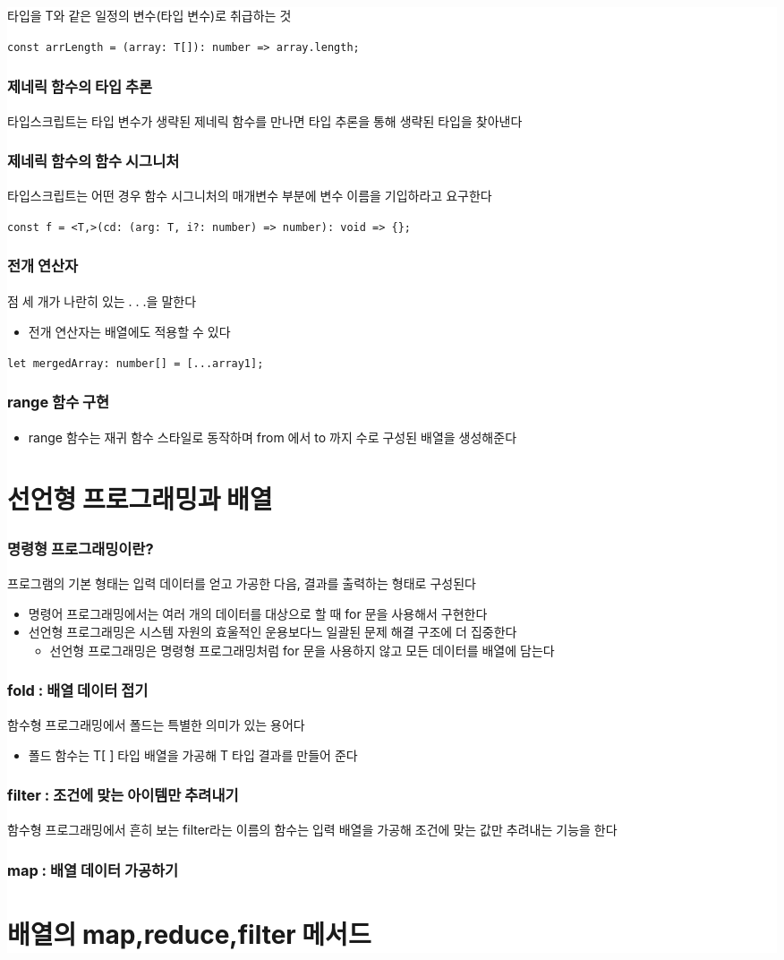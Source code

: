 타입을 T와 같은 일정의 변수(타입 변수)로 취급하는 것

```tsx
const arrLength = (array: T[]): number => array.length;
```

### 제네릭 함수의 타입 추론

타입스크립트는 타입 변수가 생략된 제네릭 함수를 만나면 타입 추론을 통해 생략된 타입을 찾아낸다

### 제네릭 함수의 함수 시그니처

타입스크립트는 어떤 경우 함수 시그니처의 매개변수 부분에 변수 이름을 기입하라고 요구한다

```tsx
const f = <T,>(cd: (arg: T, i?: number) => number): void => {};
```

### 전개 연산자

점 세 개가 나란히 있는 . . .을 말한다

- 전개 연산자는 배열에도 적용할 수 있다

```tsx
let mergedArray: number[] = [...array1];
```

### range 함수 구현

- range 함수는 재귀 함수 스타일로 동작하며 from 에서 to 까지 수로 구성된 배열을 생성해준다

# 선언형 프로그래밍과 배열

### 명령형 프로그래밍이란?

프로그램의 기본 형태는 입력 데이터를 얻고 가공한 다음, 결과를 출력하는 형태로 구성된다

- 명령어 프로그래밍에서는 여러 개의 데이터를 대상으로 할 때 for 문을 사용해서 구현한다
- 선언형 프로그래밍은 시스템 자원의 효울적인 운용보다느 일괄된 문제 해결 구조에 더 집중한다
  - 선언형 프로그래밍은 명령형 프로그래밍처럼 for 문을 사용하지 않고 모든 데이터를 배열에 담는다

### fold : 배열 데이터 접기

함수형 프로그래밍에서 폴드는 특별한 의미가 있는 용어다

- 폴드 함수는 T[ ] 타입 배열을 가공해 T 타입 결과를 만들어 준다

### filter : 조건에 맞는 아이템만 추려내기

함수형 프로그래밍에서 흔히 보는 filter라는 이름의 함수는 입력 배열을 가공해 조건에 맞는 값만 추려내는 기능을 한다

### map : 배열 데이터 가공하기

# 배열의 map,reduce,filter 메서드


  [key: string]: string;